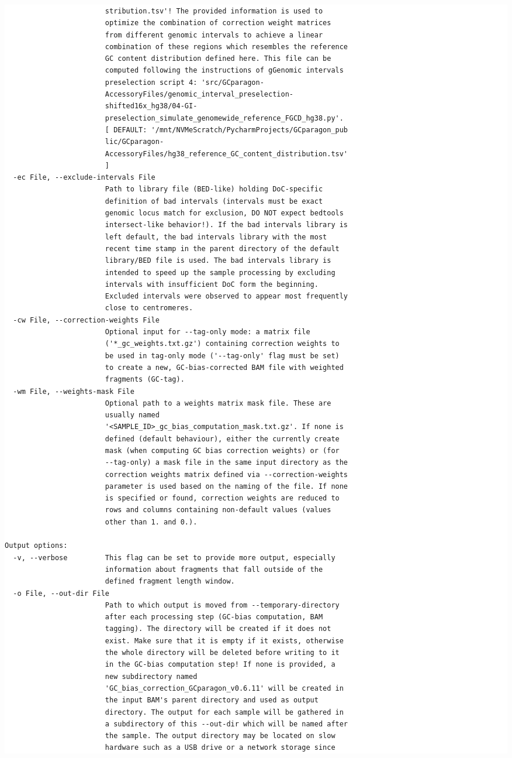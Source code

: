 ```
                        stribution.tsv'! The provided information is used to
                        optimize the combination of correction weight matrices
                        from different genomic intervals to achieve a linear
                        combination of these regions which resembles the reference
                        GC content distribution defined here. This file can be
                        computed following the instructions of gGenomic intervals
                        preselection script 4: 'src/GCparagon-
                        AccessoryFiles/genomic_interval_preselection-
                        shifted16x_hg38/04-GI-
                        preselection_simulate_genomewide_reference_FGCD_hg38.py'.
                        [ DEFAULT: '/mnt/NVMeScratch/PycharmProjects/GCparagon_pub
                        lic/GCparagon-
                        AccessoryFiles/hg38_reference_GC_content_distribution.tsv'
                        ]
  -ec File, --exclude-intervals File
                        Path to library file (BED-like) holding DoC-specific
                        definition of bad intervals (intervals must be exact
                        genomic locus match for exclusion, DO NOT expect bedtools
                        intersect-like behavior!). If the bad intervals library is
                        left default, the bad intervals library with the most
                        recent time stamp in the parent directory of the default
                        library/BED file is used. The bad intervals library is
                        intended to speed up the sample processing by excluding
                        intervals with insufficient DoC form the beginning.
                        Excluded intervals were observed to appear most frequently
                        close to centromeres.
  -cw File, --correction-weights File
                        Optional input for --tag-only mode: a matrix file
                        ('*_gc_weights.txt.gz') containing correction weights to
                        be used in tag-only mode ('--tag-only' flag must be set)
                        to create a new, GC-bias-corrected BAM file with weighted
                        fragments (GC-tag).
  -wm File, --weights-mask File
                        Optional path to a weights matrix mask file. These are
                        usually named
                        '<SAMPLE_ID>_gc_bias_computation_mask.txt.gz'. If none is
                        defined (default behaviour), either the currently create
                        mask (when computing GC bias correction weights) or (for
                        --tag-only) a mask file in the same input directory as the
                        correction weights matrix defined via --correction-weights
                        parameter is used based on the naming of the file. If none
                        is specified or found, correction weights are reduced to
                        rows and columns containing non-default values (values
                        other than 1. and 0.).

Output options:
  -v, --verbose         This flag can be set to provide more output, especially
                        information about fragments that fall outside of the
                        defined fragment length window.
  -o File, --out-dir File
                        Path to which output is moved from --temporary-directory
                        after each processing step (GC-bias computation, BAM
                        tagging). The directory will be created if it does not
                        exist. Make sure that it is empty if it exists, otherwise
                        the whole directory will be deleted before writing to it
                        in the GC-bias computation step! If none is provided, a
                        new subdirectory named
                        'GC_bias_correction_GCparagon_v0.6.11' will be created in
                        the input BAM's parent directory and used as output
                        directory. The output for each sample will be gathered in
                        a subdirectory of this --out-dir which will be named after
                        the sample. The output directory may be located on slow
                        hardware such as a USB drive or a network storage since
```